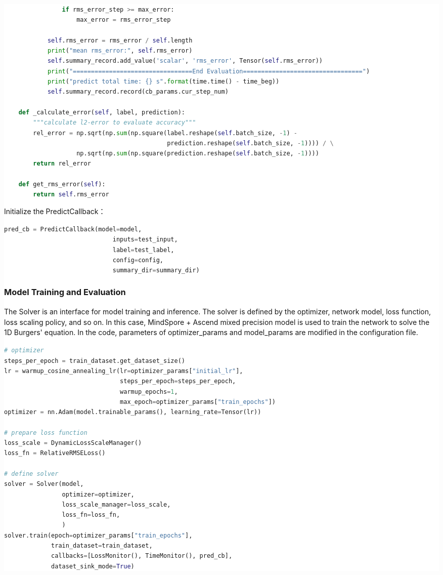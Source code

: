 ```python
                if rms_error_step >= max_error:
                    max_error = rms_error_step

            self.rms_error = rms_error / self.length
            print("mean rms_error:", self.rms_error)
            self.summary_record.add_value('scalar', 'rms_error', Tensor(self.rms_error))
            print("=================================End Evaluation=================================")
            print("predict total time: {} s".format(time.time() - time_beg))
            self.summary_record.record(cb_params.cur_step_num)

    def _calculate_error(self, label, prediction):
        """calculate l2-error to evaluate accuracy"""
        rel_error = np.sqrt(np.sum(np.square(label.reshape(self.batch_size, -1) -
                                             prediction.reshape(self.batch_size, -1)))) / \
                    np.sqrt(np.sum(np.square(prediction.reshape(self.batch_size, -1))))
        return rel_error

    def get_rms_error(self):
        return self.rms_error
```

Initialize the PredictCallback：

```python
pred_cb = PredictCallback(model=model,
                              inputs=test_input,
                              label=test_label,
                              config=config,
                              summary_dir=summary_dir)
```

### Model Training and Evaluation

The Solver is an interface for model training and inference. The solver is defined by the optimizer, network model, loss function, loss scaling policy, and so on. In this case, MindSpore + Ascend mixed precision model is used to train the network to solve the 1D Burgers' equation. In the code, parameters of optimizer_params and model_params are modified in the configuration file.

```python
# optimizer
steps_per_epoch = train_dataset.get_dataset_size()
lr = warmup_cosine_annealing_lr(lr=optimizer_params["initial_lr"],
                                steps_per_epoch=steps_per_epoch,
                                warmup_epochs=1,
                                max_epoch=optimizer_params["train_epochs"])
optimizer = nn.Adam(model.trainable_params(), learning_rate=Tensor(lr))

# prepare loss function
loss_scale = DynamicLossScaleManager()
loss_fn = RelativeRMSELoss()

# define solver
solver = Solver(model,
                optimizer=optimizer,
                loss_scale_manager=loss_scale,
                loss_fn=loss_fn,
                )
solver.train(epoch=optimizer_params["train_epochs"],
             train_dataset=train_dataset,
             callbacks=[LossMonitor(), TimeMonitor(), pred_cb],
             dataset_sink_mode=True)
```
